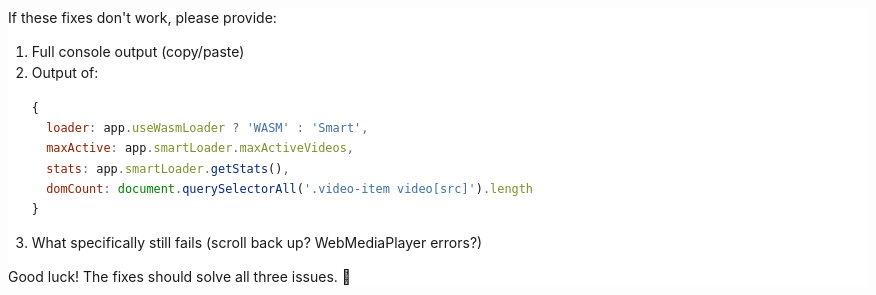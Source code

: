 If these fixes don't work, please provide:

1. Full console output (copy/paste)
2. Output of:
   ```javascript
   {
     loader: app.useWasmLoader ? 'WASM' : 'Smart',
     maxActive: app.smartLoader.maxActiveVideos,
     stats: app.smartLoader.getStats(),
     domCount: document.querySelectorAll('.video-item video[src]').length
   }
   ```
3. What specifically still fails (scroll back up? WebMediaPlayer errors?)

Good luck! The fixes should solve all three issues. 🚀
